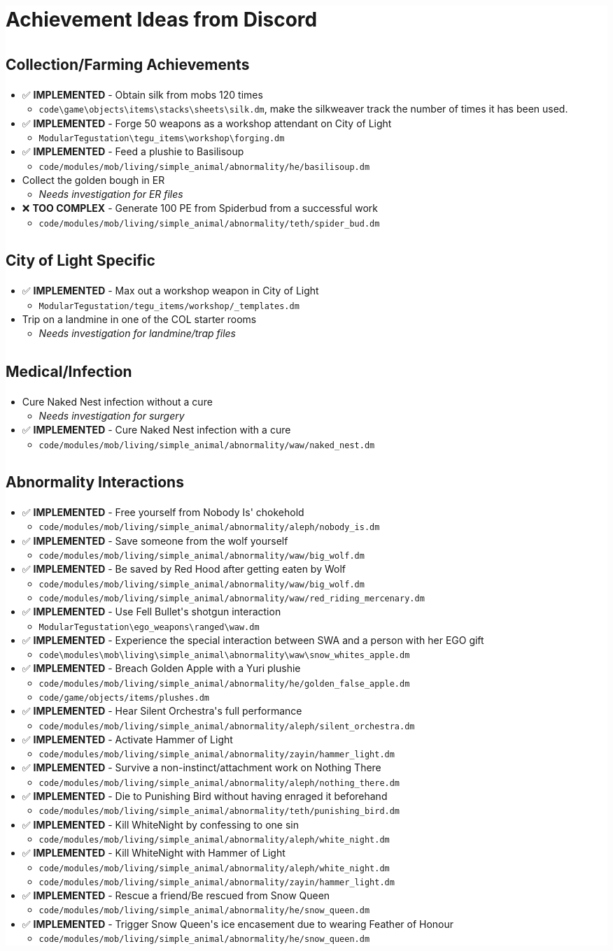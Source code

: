 # Achievement Ideas from Discord

## Collection/Farming Achievements
- ✅ **IMPLEMENTED** - Obtain silk from mobs 120 times
    - `code\game\objects\items\stacks\sheets\silk.dm`, make the silkweaver track the number of times it has been used.
- ✅ **IMPLEMENTED** - Forge 50 weapons as a workshop attendant on City of Light
    - `ModularTegustation\tegu_items\workshop\forging.dm`
- ✅ **IMPLEMENTED** - Feed a plushie to Basilisoup
    - `code/modules/mob/living/simple_animal/abnormality/he/basilisoup.dm`
- Collect the golden bough in ER
    - *Needs investigation for ER files*
- ❌ **TOO COMPLEX** - Generate 100 PE from Spiderbud from a successful work
    - `code/modules/mob/living/simple_animal/abnormality/teth/spider_bud.dm`

## City of Light Specific
- ✅ **IMPLEMENTED** - Max out a workshop weapon in City of Light
    - `ModularTegustation/tegu_items/workshop/_templates.dm`
- Trip on a landmine in one of the COL starter rooms
    - *Needs investigation for landmine/trap files*

## Medical/Infection
- Cure Naked Nest infection without a cure
    - *Needs investigation for surgery*
- ✅ **IMPLEMENTED** - Cure Naked Nest infection with a cure
    - `code/modules/mob/living/simple_animal/abnormality/waw/naked_nest.dm`

## Abnormality Interactions
- ✅ **IMPLEMENTED** - Free yourself from Nobody Is' chokehold
    - `code/modules/mob/living/simple_animal/abnormality/aleph/nobody_is.dm`
- ✅ **IMPLEMENTED** - Save someone from the wolf yourself
    - `code/modules/mob/living/simple_animal/abnormality/waw/big_wolf.dm`
- ✅ **IMPLEMENTED** - Be saved by Red Hood after getting eaten by Wolf
    - `code/modules/mob/living/simple_animal/abnormality/waw/big_wolf.dm`
    - `code/modules/mob/living/simple_animal/abnormality/waw/red_riding_mercenary.dm`
- ✅ **IMPLEMENTED** - Use Fell Bullet's shotgun interaction
    - `ModularTegustation\ego_weapons\ranged\waw.dm`
- ✅ **IMPLEMENTED** - Experience the special interaction between SWA and a person with her EGO gift
    - `code\modules\mob\living\simple_animal\abnormality\waw\snow_whites_apple.dm`
- ✅ **IMPLEMENTED** - Breach Golden Apple with a Yuri plushie
    - `code/modules/mob/living/simple_animal/abnormality/he/golden_false_apple.dm`
    - `code/game/objects/items/plushes.dm`
- ✅ **IMPLEMENTED** - Hear Silent Orchestra's full performance
    - `code/modules/mob/living/simple_animal/abnormality/aleph/silent_orchestra.dm`
- ✅ **IMPLEMENTED** - Activate Hammer of Light
    - `code/modules/mob/living/simple_animal/abnormality/zayin/hammer_light.dm`
- ✅ **IMPLEMENTED** - Survive a non-instinct/attachment work on Nothing There
    - `code/modules/mob/living/simple_animal/abnormality/aleph/nothing_there.dm`
- ✅ **IMPLEMENTED** - Die to Punishing Bird without having enraged it beforehand
    - `code/modules/mob/living/simple_animal/abnormality/teth/punishing_bird.dm`
- ✅ **IMPLEMENTED** - Kill WhiteNight by confessing to one sin
    - `code/modules/mob/living/simple_animal/abnormality/aleph/white_night.dm`
- ✅ **IMPLEMENTED** - Kill WhiteNight with Hammer of Light
    - `code/modules/mob/living/simple_animal/abnormality/aleph/white_night.dm`
    - `code/modules/mob/living/simple_animal/abnormality/zayin/hammer_light.dm`
- ✅ **IMPLEMENTED** - Rescue a friend/Be rescued from Snow Queen
    - `code/modules/mob/living/simple_animal/abnormality/he/snow_queen.dm`
- ✅ **IMPLEMENTED** - Trigger Snow Queen's ice encasement due to wearing Feather of Honour
    - `code/modules/mob/living/simple_animal/abnormality/he/snow_queen.dm`
